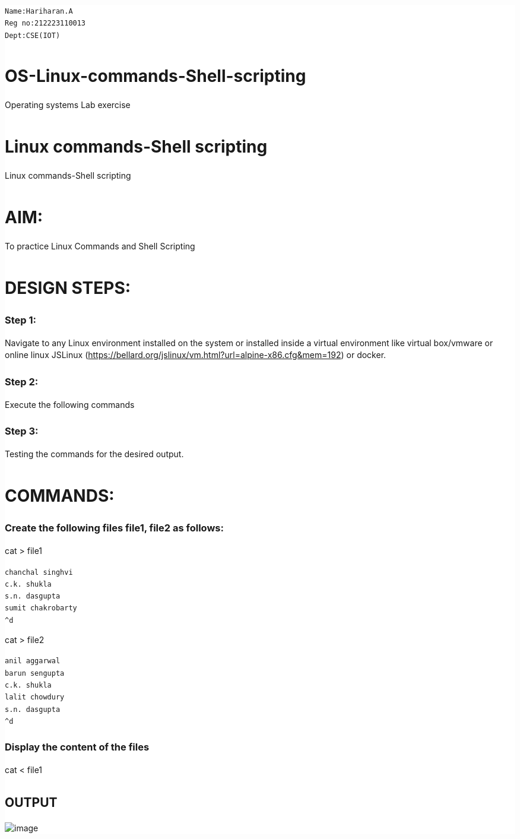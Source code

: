 ```
Name:Hariharan.A
Reg no:212223110013
Dept:CSE(IOT)
```


# OS-Linux-commands-Shell-scripting
Operating systems Lab exercise
# Linux commands-Shell scripting
Linux commands-Shell scripting

# AIM:
To practice Linux Commands and Shell Scripting

# DESIGN STEPS:

### Step 1:

Navigate to any Linux environment installed on the system or installed inside a virtual environment like virtual box/vmware or online linux JSLinux (https://bellard.org/jslinux/vm.html?url=alpine-x86.cfg&mem=192) or docker.

### Step 2:

Execute the following commands

### Step 3:

Testing the commands for the desired output. 

# COMMANDS:
### Create the following files file1, file2 as follows:
cat > file1
```
chanchal singhvi
c.k. shukla
s.n. dasgupta
sumit chakrobarty
^d
```
cat > file2
```
anil aggarwal
barun sengupta
c.k. shukla
lalit chowdury
s.n. dasgupta
^d
```
### Display the content of the files
cat < file1
## OUTPUT
![image](https://github.com/PREETHI3312/OS-Linux-commands-Shell-script/assets/151625222/87ac0d6a-1446-457d-86a1-988721ea01af)
